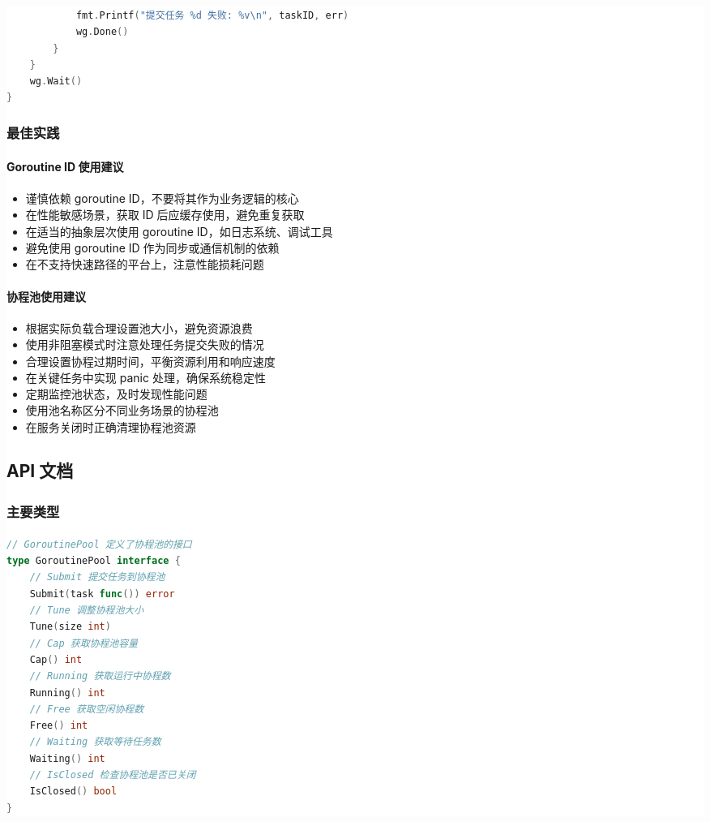 ```go
            fmt.Printf("提交任务 %d 失败: %v\n", taskID, err)
            wg.Done()
        }
    }
    wg.Wait()
}
```

### 最佳实践

#### Goroutine ID 使用建议

- 谨慎依赖 goroutine ID，不要将其作为业务逻辑的核心
- 在性能敏感场景，获取 ID 后应缓存使用，避免重复获取
- 在适当的抽象层次使用 goroutine ID，如日志系统、调试工具
- 避免使用 goroutine ID 作为同步或通信机制的依赖
- 在不支持快速路径的平台上，注意性能损耗问题

#### 协程池使用建议

- 根据实际负载合理设置池大小，避免资源浪费
- 使用非阻塞模式时注意处理任务提交失败的情况
- 合理设置协程过期时间，平衡资源利用和响应速度
- 在关键任务中实现 panic 处理，确保系统稳定性
- 定期监控池状态，及时发现性能问题
- 使用池名称区分不同业务场景的协程池
- 在服务关闭时正确清理协程池资源

## API 文档

### 主要类型

```go
// GoroutinePool 定义了协程池的接口
type GoroutinePool interface {
    // Submit 提交任务到协程池
    Submit(task func()) error
    // Tune 调整协程池大小
    Tune(size int)
    // Cap 获取协程池容量
    Cap() int
    // Running 获取运行中协程数
    Running() int
    // Free 获取空闲协程数
    Free() int
    // Waiting 获取等待任务数
    Waiting() int
    // IsClosed 检查协程池是否已关闭
    IsClosed() bool
}
```
